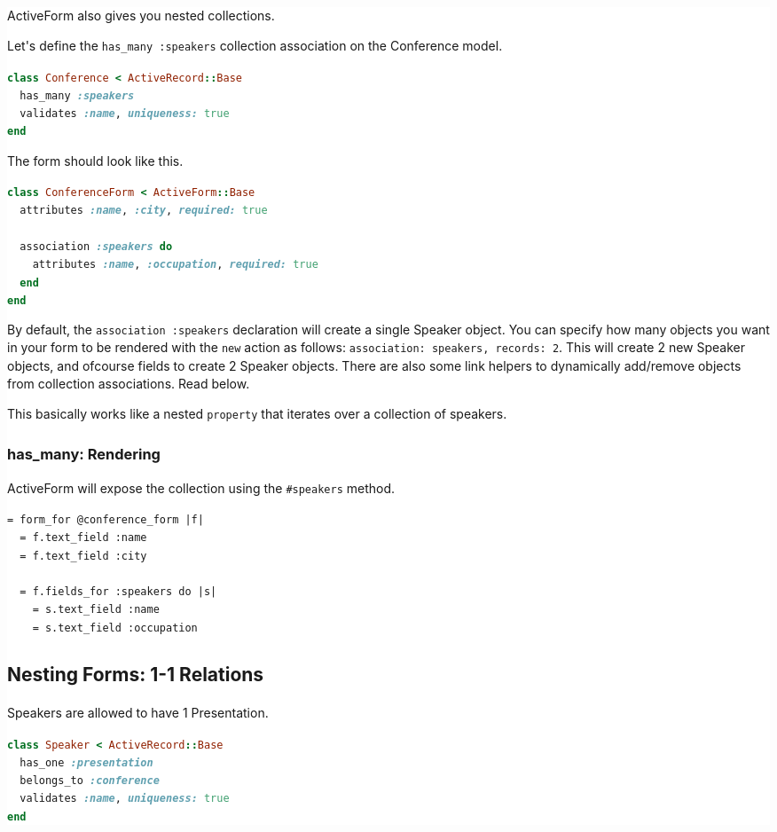 ActiveForm also gives you nested collections.

Let's define the `has_many :speakers` collection association on the Conference model.

```ruby
class Conference < ActiveRecord::Base
  has_many :speakers
  validates :name, uniqueness: true
end
```

The form should look like this.

```ruby
class ConferenceForm < ActiveForm::Base
  attributes :name, :city, required: true

  association :speakers do
    attributes :name, :occupation, required: true
  end
end
```

By default, the `association :speakers` declaration will create a single Speaker object. You can specify how many objects you want in your form to be rendered with the `new` action as follows: `association: speakers, records: 2`. This will create 2 new Speaker objects, and ofcourse fields to create 2 Speaker objects. There are also some link helpers to dynamically add/remove objects from collection associations. Read below.

This basically works like a nested `property` that iterates over a collection of speakers.

### has_many: Rendering

ActiveForm will expose the collection using the `#speakers` method.

```haml
= form_for @conference_form |f|
  = f.text_field :name
  = f.text_field :city

  = f.fields_for :speakers do |s|
    = s.text_field :name
    = s.text_field :occupation
```

## Nesting Forms: 1-1 Relations

Speakers are allowed to have 1 Presentation.

```ruby
class Speaker < ActiveRecord::Base
  has_one :presentation
  belongs_to :conference
  validates :name, uniqueness: true
end
```
